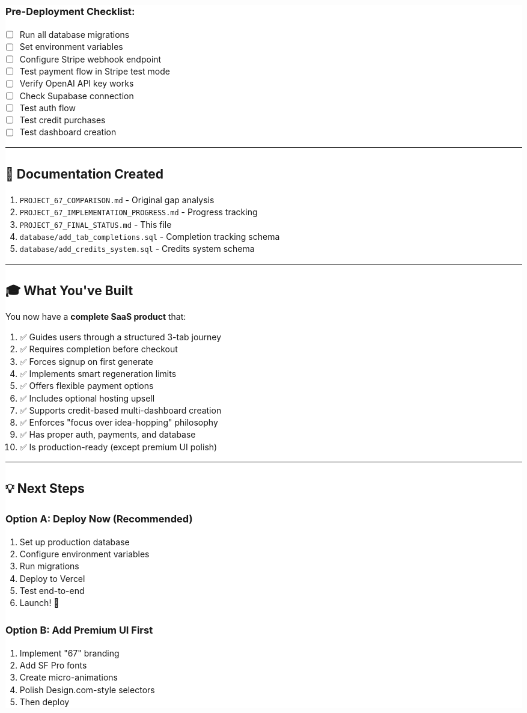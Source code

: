 ### Pre-Deployment Checklist:
- [ ] Run all database migrations
- [ ] Set environment variables
- [ ] Configure Stripe webhook endpoint
- [ ] Test payment flow in Stripe test mode
- [ ] Verify OpenAI API key works
- [ ] Check Supabase connection
- [ ] Test auth flow
- [ ] Test credit purchases
- [ ] Test dashboard creation

---

## 📝 Documentation Created

1. `PROJECT_67_COMPARISON.md` - Original gap analysis
2. `PROJECT_67_IMPLEMENTATION_PROGRESS.md` - Progress tracking
3. `PROJECT_67_FINAL_STATUS.md` - This file
4. `database/add_tab_completions.sql` - Completion tracking schema
5. `database/add_credits_system.sql` - Credits system schema

---

## 🎓 What You've Built

You now have a **complete SaaS product** that:

1. ✅ Guides users through a structured 3-tab journey
2. ✅ Requires completion before checkout
3. ✅ Forces signup on first generate
4. ✅ Implements smart regeneration limits
5. ✅ Offers flexible payment options
6. ✅ Includes optional hosting upsell
7. ✅ Supports credit-based multi-dashboard creation
8. ✅ Enforces "focus over idea-hopping" philosophy
9. ✅ Has proper auth, payments, and database
10. ✅ Is production-ready (except premium UI polish)

---

## 💡 Next Steps

### Option A: Deploy Now (Recommended)
1. Set up production database
2. Configure environment variables
3. Run migrations
4. Deploy to Vercel
5. Test end-to-end
6. Launch! 🚀

### Option B: Add Premium UI First
1. Implement "67" branding
2. Add SF Pro fonts
3. Create micro-animations
4. Polish Design.com-style selectors
5. Then deploy
